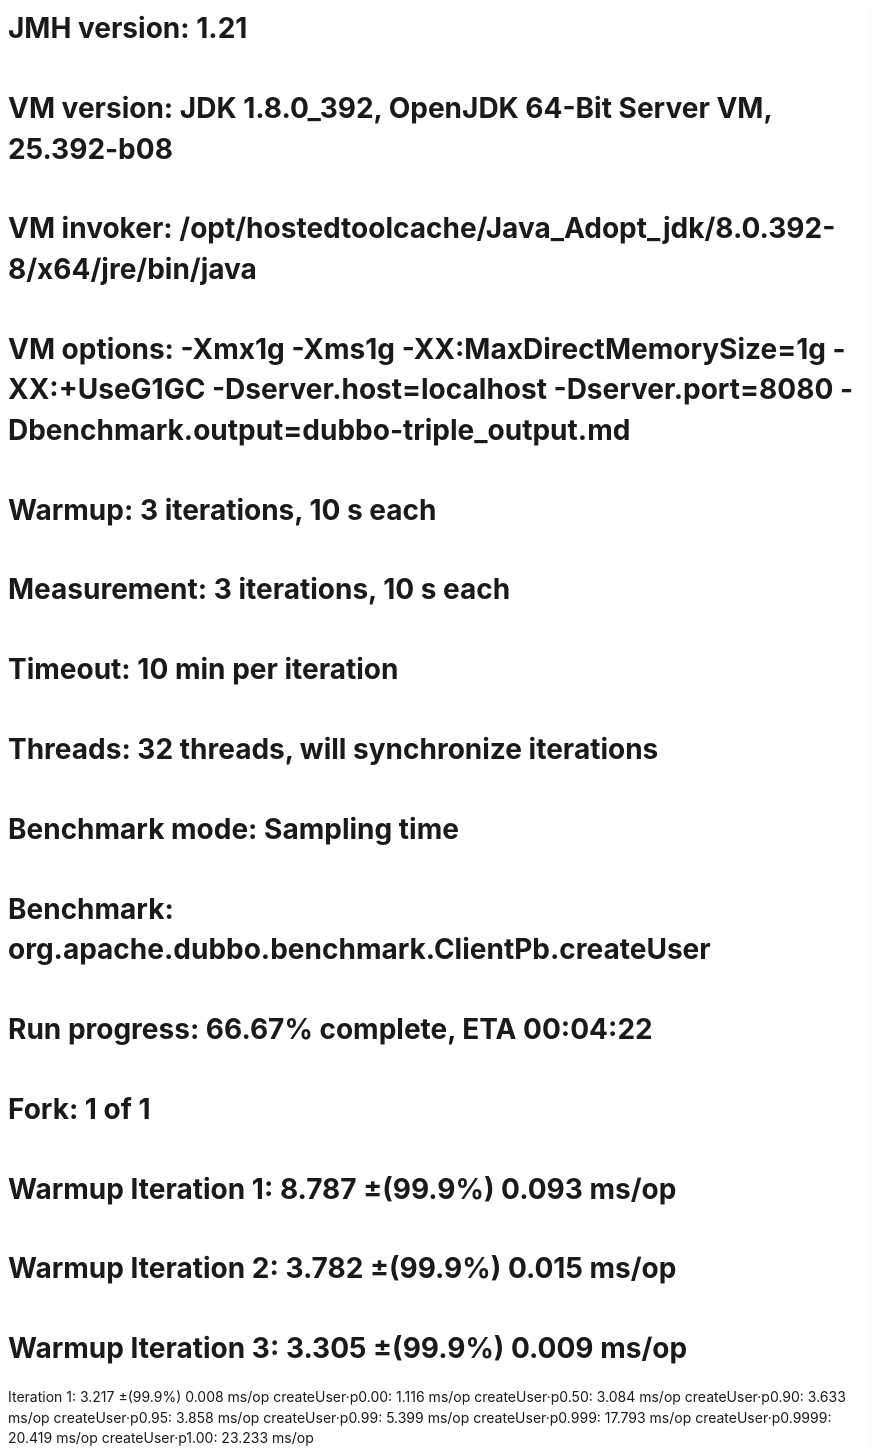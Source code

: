 
# JMH version: 1.21
# VM version: JDK 1.8.0_392, OpenJDK 64-Bit Server VM, 25.392-b08
# VM invoker: /opt/hostedtoolcache/Java_Adopt_jdk/8.0.392-8/x64/jre/bin/java
# VM options: -Xmx1g -Xms1g -XX:MaxDirectMemorySize=1g -XX:+UseG1GC -Dserver.host=localhost -Dserver.port=8080 -Dbenchmark.output=dubbo-triple_output.md
# Warmup: 3 iterations, 10 s each
# Measurement: 3 iterations, 10 s each
# Timeout: 10 min per iteration
# Threads: 32 threads, will synchronize iterations
# Benchmark mode: Sampling time
# Benchmark: org.apache.dubbo.benchmark.ClientPb.createUser

# Run progress: 66.67% complete, ETA 00:04:22
# Fork: 1 of 1
# Warmup Iteration   1: 8.787 ±(99.9%) 0.093 ms/op
# Warmup Iteration   2: 3.782 ±(99.9%) 0.015 ms/op
# Warmup Iteration   3: 3.305 ±(99.9%) 0.009 ms/op
Iteration   1: 3.217 ±(99.9%) 0.008 ms/op
                 createUser·p0.00:   1.116 ms/op
                 createUser·p0.50:   3.084 ms/op
                 createUser·p0.90:   3.633 ms/op
                 createUser·p0.95:   3.858 ms/op
                 createUser·p0.99:   5.399 ms/op
                 createUser·p0.999:  17.793 ms/op
                 createUser·p0.9999: 20.419 ms/op
                 createUser·p1.00:   23.233 ms/op
